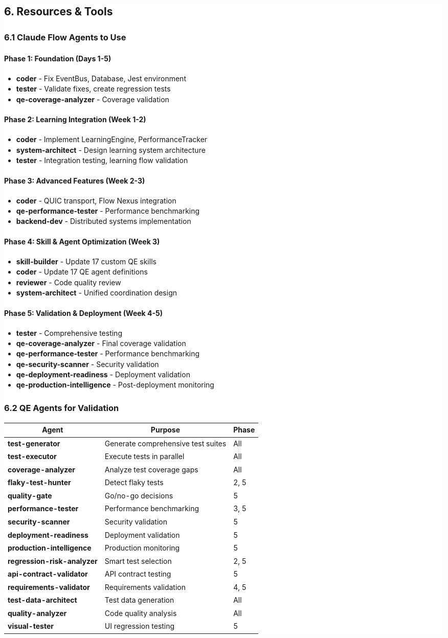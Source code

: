 ## 6. Resources & Tools

### 6.1 Claude Flow Agents to Use

#### Phase 1: Foundation (Days 1-5)
- **coder** - Fix EventBus, Database, Jest environment
- **tester** - Validate fixes, create regression tests
- **qe-coverage-analyzer** - Coverage validation

#### Phase 2: Learning Integration (Week 1-2)
- **coder** - Implement LearningEngine, PerformanceTracker
- **system-architect** - Design learning system architecture
- **tester** - Integration testing, learning flow validation

#### Phase 3: Advanced Features (Week 2-3)
- **coder** - QUIC transport, Flow Nexus integration
- **qe-performance-tester** - Performance benchmarking
- **backend-dev** - Distributed systems implementation

#### Phase 4: Skill & Agent Optimization (Week 3)
- **skill-builder** - Update 17 custom QE skills
- **coder** - Update 17 QE agent definitions
- **reviewer** - Code quality review
- **system-architect** - Unified coordination design

#### Phase 5: Validation & Deployment (Week 4-5)
- **tester** - Comprehensive testing
- **qe-coverage-analyzer** - Final coverage validation
- **qe-performance-tester** - Performance benchmarking
- **qe-security-scanner** - Security validation
- **qe-deployment-readiness** - Deployment validation
- **qe-production-intelligence** - Post-deployment monitoring

### 6.2 QE Agents for Validation

| Agent | Purpose | Phase |
|-------|---------|-------|
| **test-generator** | Generate comprehensive test suites | All |
| **test-executor** | Execute tests in parallel | All |
| **coverage-analyzer** | Analyze test coverage gaps | All |
| **flaky-test-hunter** | Detect flaky tests | 2, 5 |
| **quality-gate** | Go/no-go decisions | 5 |
| **performance-tester** | Performance benchmarking | 3, 5 |
| **security-scanner** | Security validation | 5 |
| **deployment-readiness** | Deployment validation | 5 |
| **production-intelligence** | Production monitoring | 5 |
| **regression-risk-analyzer** | Smart test selection | 2, 5 |
| **api-contract-validator** | API contract testing | 5 |
| **requirements-validator** | Requirements validation | 4, 5 |
| **test-data-architect** | Test data generation | All |
| **quality-analyzer** | Code quality analysis | All |
| **visual-tester** | UI regression testing | 5 |